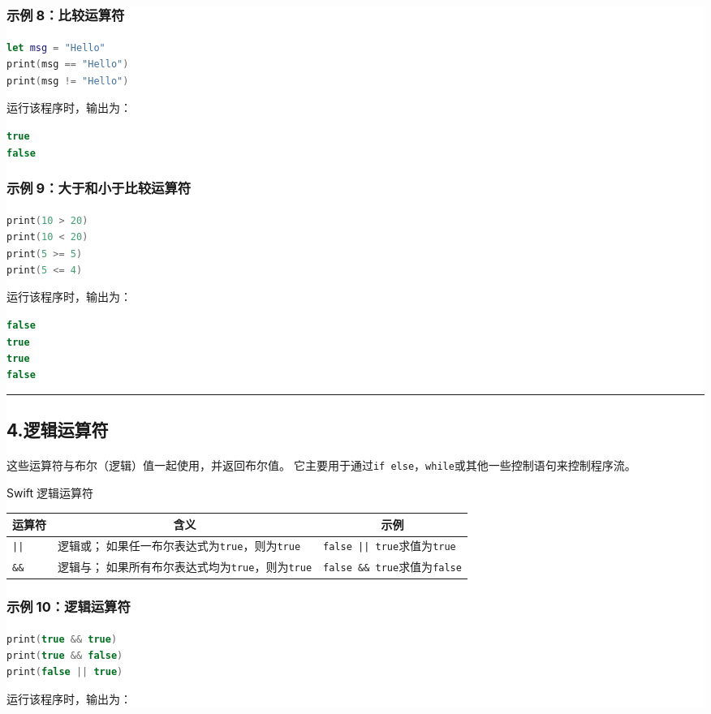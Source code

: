### 示例 8：比较运算符

```swift
let msg = "Hello"
print(msg == "Hello")
print(msg != "Hello") 
```

运行该程序时，输出为：

```swift
true
false
```

### 示例 9：大于和小于比较运算符

```swift
print(10 > 20)
print(10 < 20)
print(5 >= 5)
print(5 <= 4) 
```

运行该程序时，输出为：

```swift
false
true
true
false 
```

* * *

## 4.逻辑运算符

这些运算符与布尔（逻辑）值一起使用，并返回布尔值。 它主要用于通过`if else`，`while`或其他一些控制语句来控制程序流。

Swift 逻辑运算符

| 运算符 | 含义 | 示例 |
| --- | --- | --- |
| <code>&#124;&#124;</code> | 逻辑或； 如果任一布尔表达式为`true`，则为`true` | <code>false &#124;&#124; true</code>求值为`true` |
| `&&` | 逻辑与； 如果所有布尔表达式均为`true`，则为`true` | `false && true`求值为`false` |

### 示例 10：逻辑运算符

```swift
print(true && true)
print(true && false)
print(false || true) 
```

运行该程序时，输出为：
